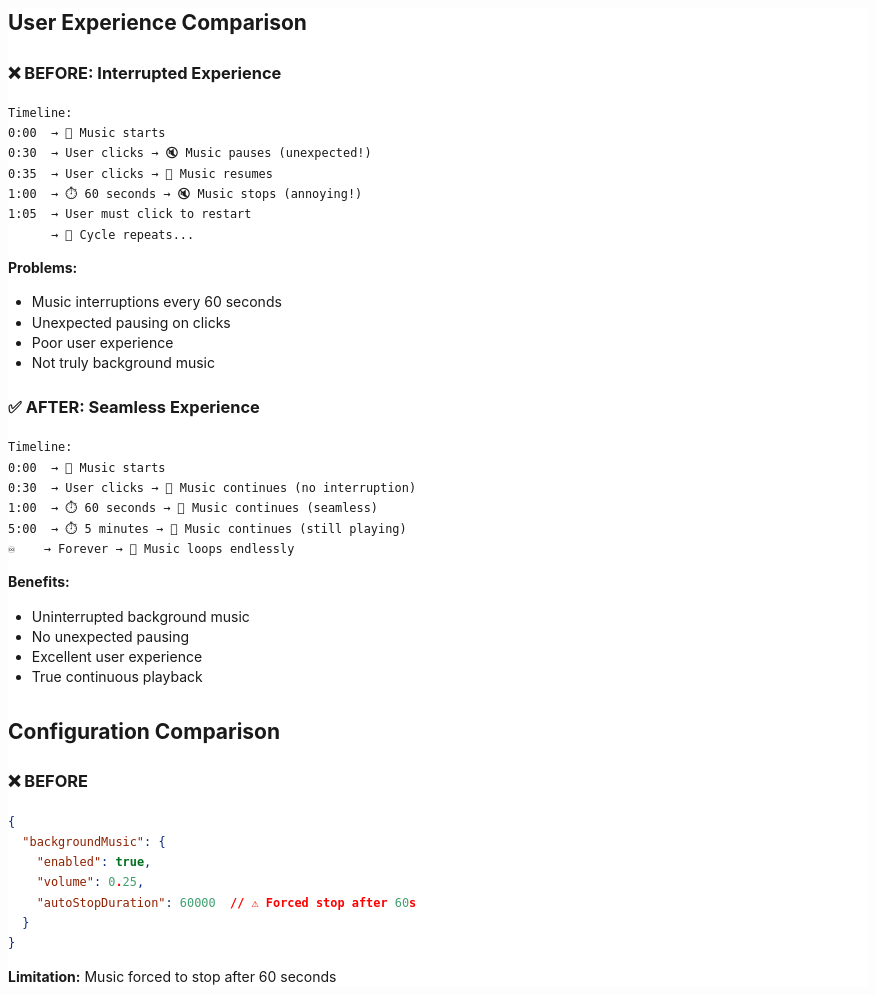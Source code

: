 ## User Experience Comparison

### ❌ BEFORE: Interrupted Experience

```
Timeline:
0:00  → 🎵 Music starts
0:30  → User clicks → 🔇 Music pauses (unexpected!)
0:35  → User clicks → 🎵 Music resumes
1:00  → ⏱️ 60 seconds → 🔇 Music stops (annoying!)
1:05  → User must click to restart
      → 🔁 Cycle repeats...
```

**Problems:**
- Music interruptions every 60 seconds
- Unexpected pausing on clicks
- Poor user experience
- Not truly background music

### ✅ AFTER: Seamless Experience

```
Timeline:
0:00  → 🎵 Music starts
0:30  → User clicks → 🎵 Music continues (no interruption)
1:00  → ⏱️ 60 seconds → 🎵 Music continues (seamless)
5:00  → ⏱️ 5 minutes → 🎵 Music continues (still playing)
♾️    → Forever → 🎵 Music loops endlessly
```

**Benefits:**
- Uninterrupted background music
- No unexpected pausing
- Excellent user experience
- True continuous playback

## Configuration Comparison

### ❌ BEFORE

```json
{
  "backgroundMusic": {
    "enabled": true,
    "volume": 0.25,
    "autoStopDuration": 60000  // ⚠️ Forced stop after 60s
  }
}
```

**Limitation:** Music forced to stop after 60 seconds
